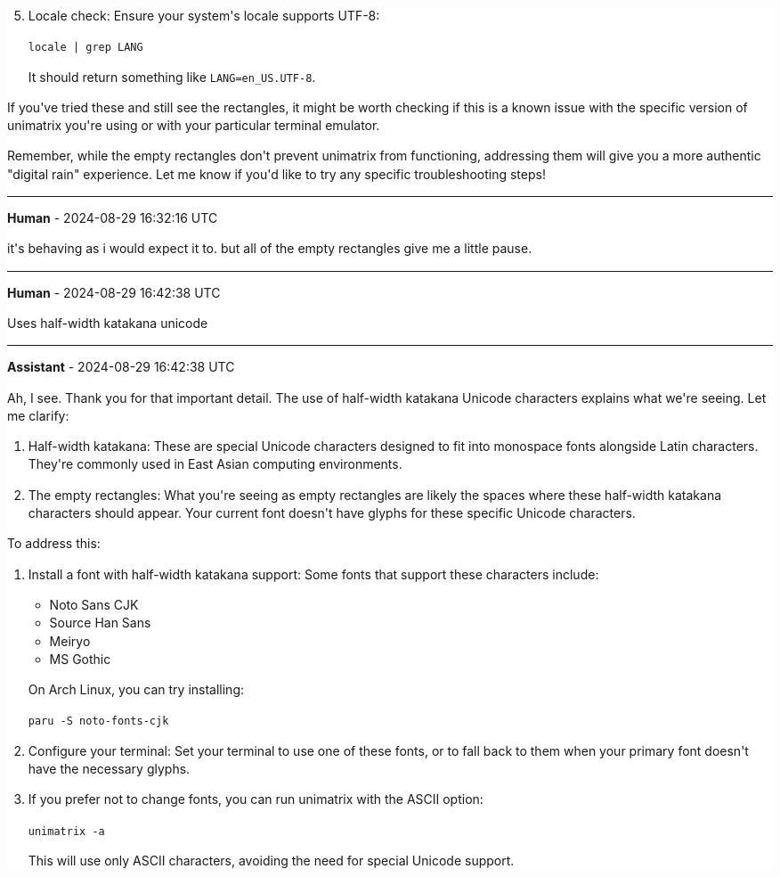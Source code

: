 5. Locale check: Ensure your system's locale supports UTF-8:
   ```
   locale | grep LANG
   ```
   It should return something like `LANG=en_US.UTF-8`.

If you've tried these and still see the rectangles, it might be worth checking if this is a known issue with the specific version of unimatrix you're using or with your particular terminal emulator.

Remember, while the empty rectangles don't prevent unimatrix from functioning, addressing them will give you a more authentic "digital rain" experience. Let me know if you'd like to try any specific troubleshooting steps!

---

**Human** - 2024-08-29 16:32:16 UTC

it's behaving as i would expect it to. but all of the empty rectangles give me a little pause.

---

**Human** - 2024-08-29 16:42:38 UTC

Uses half-width katakana unicode

---

**Assistant** - 2024-08-29 16:42:38 UTC

 Ah, I see. Thank you for that important detail. The use of half-width katakana Unicode characters explains what we're seeing. Let me clarify:

1. Half-width katakana: These are special Unicode characters designed to fit into monospace fonts alongside Latin characters. They're commonly used in East Asian computing environments.

2. The empty rectangles: What you're seeing as empty rectangles are likely the spaces where these half-width katakana characters should appear. Your current font doesn't have glyphs for these specific Unicode characters.

To address this:

1. Install a font with half-width katakana support:
   Some fonts that support these characters include:
   - Noto Sans CJK
   - Source Han Sans
   - Meiryo
   - MS Gothic

   On Arch Linux, you can try installing:
   ```
   paru -S noto-fonts-cjk
   ```

2. Configure your terminal:
   Set your terminal to use one of these fonts, or to fall back to them when your primary font doesn't have the necessary glyphs.

3. If you prefer not to change fonts, you can run unimatrix with the ASCII option:
   ```
   unimatrix -a
   ```
   This will use only ASCII characters, avoiding the need for special Unicode support.

